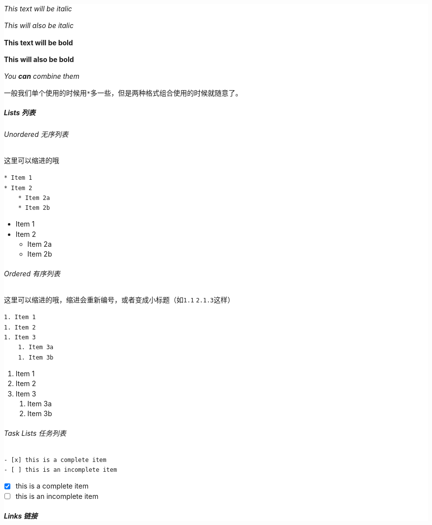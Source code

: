 *This text will be italic*

_This will also be italic_

**This text will be bold**

__This will also be bold__

_You **can** combine them_

一般我们单个使用的时候用`*`多一些，但是两种格式组合使用的时候就随意了。

##### Lists 列表

###### Unordered 无序列表

这里可以缩进的哦

```
* Item 1
* Item 2
    * Item 2a
    * Item 2b
```

* Item 1
* Item 2
    * Item 2a
    * Item 2b

###### Ordered 有序列表
这里可以缩进的哦，缩进会重新编号，或者变成小标题（如`1.1` `2.1.3`这样）

```
1. Item 1
1. Item 2
1. Item 3
    1. Item 3a
    1. Item 3b
```

1. Item 1
2. Item 2
3. Item 3
    1. Item 3a
    2. Item 3b

###### Task Lists 任务列表

```
- [x] this is a complete item
- [ ] this is an incomplete item
```

- [x] this is a complete item
- [ ] this is an incomplete item

##### Links 链接
